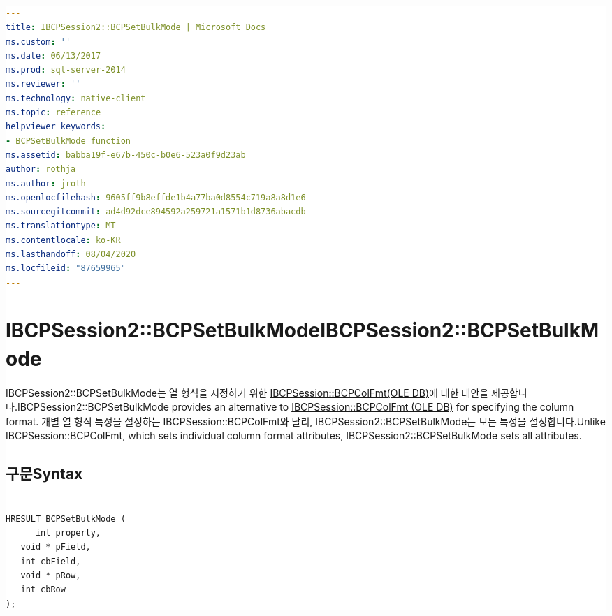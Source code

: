 ```yaml
---
title: IBCPSession2::BCPSetBulkMode | Microsoft Docs
ms.custom: ''
ms.date: 06/13/2017
ms.prod: sql-server-2014
ms.reviewer: ''
ms.technology: native-client
ms.topic: reference
helpviewer_keywords:
- BCPSetBulkMode function
ms.assetid: babba19f-e67b-450c-b0e6-523a0f9d23ab
author: rothja
ms.author: jroth
ms.openlocfilehash: 9605ff9b8effde1b4a77ba0d8554c719a8a8d1e6
ms.sourcegitcommit: ad4d92dce894592a259721a1571b1d8736abacdb
ms.translationtype: MT
ms.contentlocale: ko-KR
ms.lasthandoff: 08/04/2020
ms.locfileid: "87659965"
---
```

# <a name="ibcpsession2bcpsetbulkmode"></a><span data-ttu-id="aebb2-102">IBCPSession2::BCPSetBulkMode</span><span class="sxs-lookup"><span data-stu-id="aebb2-102">IBCPSession2::BCPSetBulkMode</span></span>
  <span data-ttu-id="aebb2-103">IBCPSession2::BCPSetBulkMode는 열 형식을 지정하기 위한 [IBCPSession::BCPColFmt&#40;OLE DB&#41;](ibcpsession-bcpcolfmt-ole-db.md)에 대한 대안을 제공합니다.</span><span class="sxs-lookup"><span data-stu-id="aebb2-103">IBCPSession2::BCPSetBulkMode provides an alternative to [IBCPSession::BCPColFmt &#40;OLE DB&#41;](ibcpsession-bcpcolfmt-ole-db.md) for specifying the column format.</span></span> <span data-ttu-id="aebb2-104">개별 열 형식 특성을 설정하는 IBCPSession::BCPColFmt와 달리, IBCPSession2::BCPSetBulkMode는 모든 특성을 설정합니다.</span><span class="sxs-lookup"><span data-stu-id="aebb2-104">Unlike IBCPSession::BCPColFmt, which sets individual column format attributes, IBCPSession2::BCPSetBulkMode sets all attributes.</span></span>  
  
## <a name="syntax"></a><span data-ttu-id="aebb2-105">구문</span><span class="sxs-lookup"><span data-stu-id="aebb2-105">Syntax</span></span>  
  
```  
  
HRESULT BCPSetBulkMode (  
      int property,  
   void * pField,  
   int cbField,  
   void * pRow,  
   int cbRow  
);  
```  
  